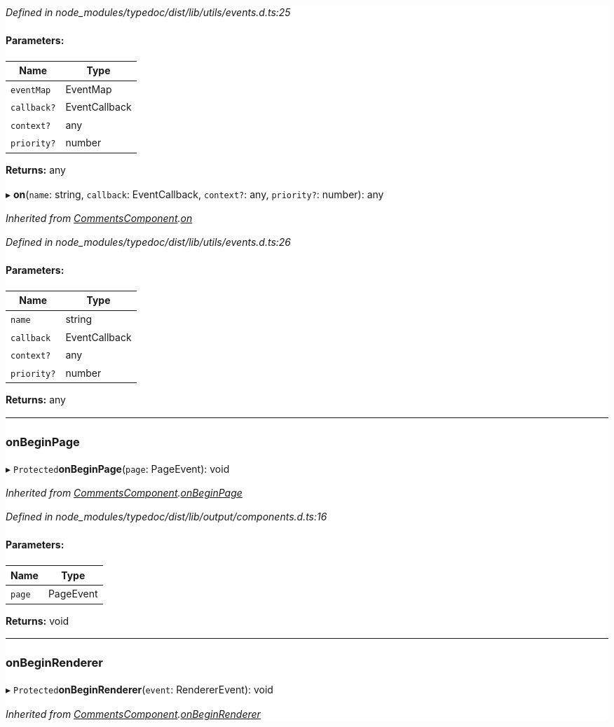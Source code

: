 *Defined in node_modules/typedoc/dist/lib/utils/events.d.ts:25*

#### Parameters:

Name | Type |
------ | ------ |
`eventMap` | EventMap |
`callback?` | EventCallback |
`context?` | any |
`priority?` | number |

**Returns:** any

▸ **on**(`name`: string, `callback`: EventCallback, `context?`: any, `priority?`: number): any

*Inherited from [CommentsComponent](commentscomponent.md).[on](commentscomponent.md#on)*

*Defined in node_modules/typedoc/dist/lib/utils/events.d.ts:26*

#### Parameters:

Name | Type |
------ | ------ |
`name` | string |
`callback` | EventCallback |
`context?` | any |
`priority?` | number |

**Returns:** any

___

### onBeginPage

▸ `Protected`**onBeginPage**(`page`: PageEvent): void

*Inherited from [CommentsComponent](commentscomponent.md).[onBeginPage](commentscomponent.md#onbeginpage)*

*Defined in node_modules/typedoc/dist/lib/output/components.d.ts:16*

#### Parameters:

Name | Type |
------ | ------ |
`page` | PageEvent |

**Returns:** void

___

### onBeginRenderer

▸ `Protected`**onBeginRenderer**(`event`: RendererEvent): void

*Inherited from [CommentsComponent](commentscomponent.md).[onBeginRenderer](commentscomponent.md#onbeginrenderer)*
